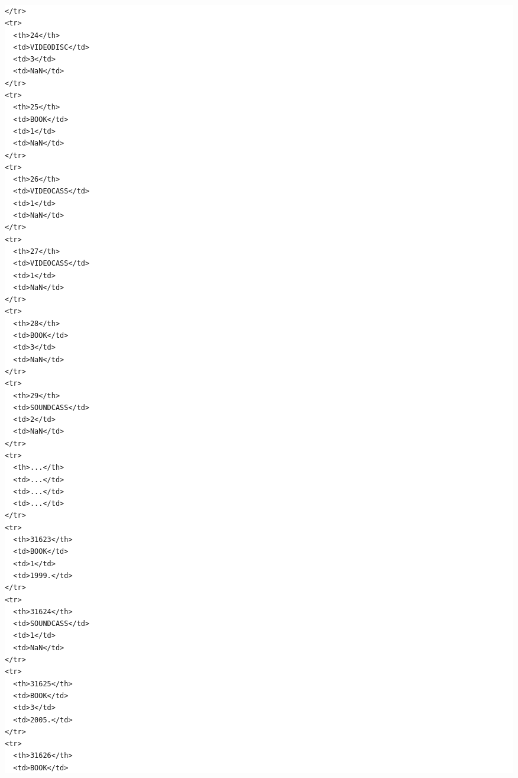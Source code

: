     </tr>
    <tr>
      <th>24</th>
      <td>VIDEODISC</td>
      <td>3</td>
      <td>NaN</td>
    </tr>
    <tr>
      <th>25</th>
      <td>BOOK</td>
      <td>1</td>
      <td>NaN</td>
    </tr>
    <tr>
      <th>26</th>
      <td>VIDEOCASS</td>
      <td>1</td>
      <td>NaN</td>
    </tr>
    <tr>
      <th>27</th>
      <td>VIDEOCASS</td>
      <td>1</td>
      <td>NaN</td>
    </tr>
    <tr>
      <th>28</th>
      <td>BOOK</td>
      <td>3</td>
      <td>NaN</td>
    </tr>
    <tr>
      <th>29</th>
      <td>SOUNDCASS</td>
      <td>2</td>
      <td>NaN</td>
    </tr>
    <tr>
      <th>...</th>
      <td>...</td>
      <td>...</td>
      <td>...</td>
    </tr>
    <tr>
      <th>31623</th>
      <td>BOOK</td>
      <td>1</td>
      <td>1999.</td>
    </tr>
    <tr>
      <th>31624</th>
      <td>SOUNDCASS</td>
      <td>1</td>
      <td>NaN</td>
    </tr>
    <tr>
      <th>31625</th>
      <td>BOOK</td>
      <td>3</td>
      <td>2005.</td>
    </tr>
    <tr>
      <th>31626</th>
      <td>BOOK</td>